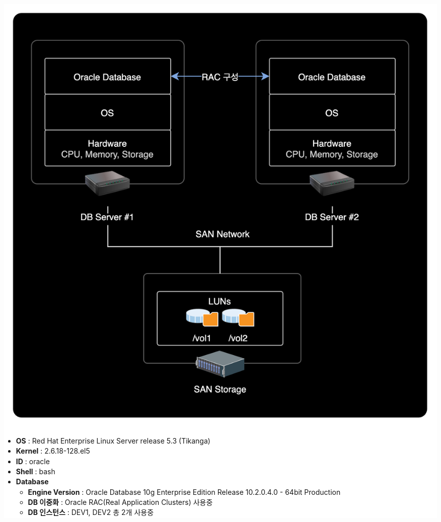 ![전체 시스템 구성도](./1.png)

- **OS** : Red Hat Enterprise Linux Server release 5.3 (Tikanga)
- **Kernel** : 2.6.18-128.el5
- **ID** : oracle
- **Shell** : bash
- **Database**
  - **Engine Version** : Oracle Database 10g Enterprise Edition Release 10.2.0.4.0 - 64bit Production
  - **DB 이중화** : Oracle RAC(Real Application Clusters) 사용중
  - **DB 인스턴스** : DEV1, DEV2 총 2개 사용중
